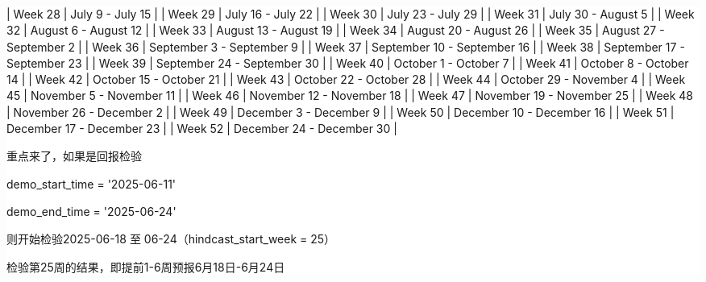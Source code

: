 | Week 28 | July 9 - July 15            |
| Week 29 | July 16 - July 22           |
| Week 30 | July 23 - July 29           |
| Week 31 | July 30 - August 5          |
| Week 32 | August 6 - August 12        |
| Week 33 | August 13 - August 19       |
| Week 34 | August 20 - August 26       |
| Week 35 | August 27 - September 2     |
| Week 36 | September 3 - September 9   |
| Week 37 | September 10 - September 16 |
| Week 38 | September 17 - September 23 |
| Week 39 | September 24 - September 30 |
| Week 40 | October 1 - October 7       |
| Week 41 | October 8 - October 14      |
| Week 42 | October 15 - October 21     |
| Week 43 | October 22 - October 28     |
| Week 44 | October 29 - November 4     |
| Week 45 | November 5 - November 11    |
| Week 46 | November 12 - November 18   |
| Week 47 | November 19 - November 25   |
| Week 48 | November 26 - December 2    |
| Week 49 | December 3 - December 9     |
| Week 50 | December 10 - December 16   |
| Week 51 | December 17 - December 23   |
| Week 52 | December 24 - December 30   |

 重点来了，如果是回报检验

demo_start_time = '2025-06-11'

demo_end_time = '2025-06-24'

则开始检验2025-06-18 至 06-24（hindcast_start_week = 25）

检验第25周的结果，即提前1-6周预报6月18日-6月24日
